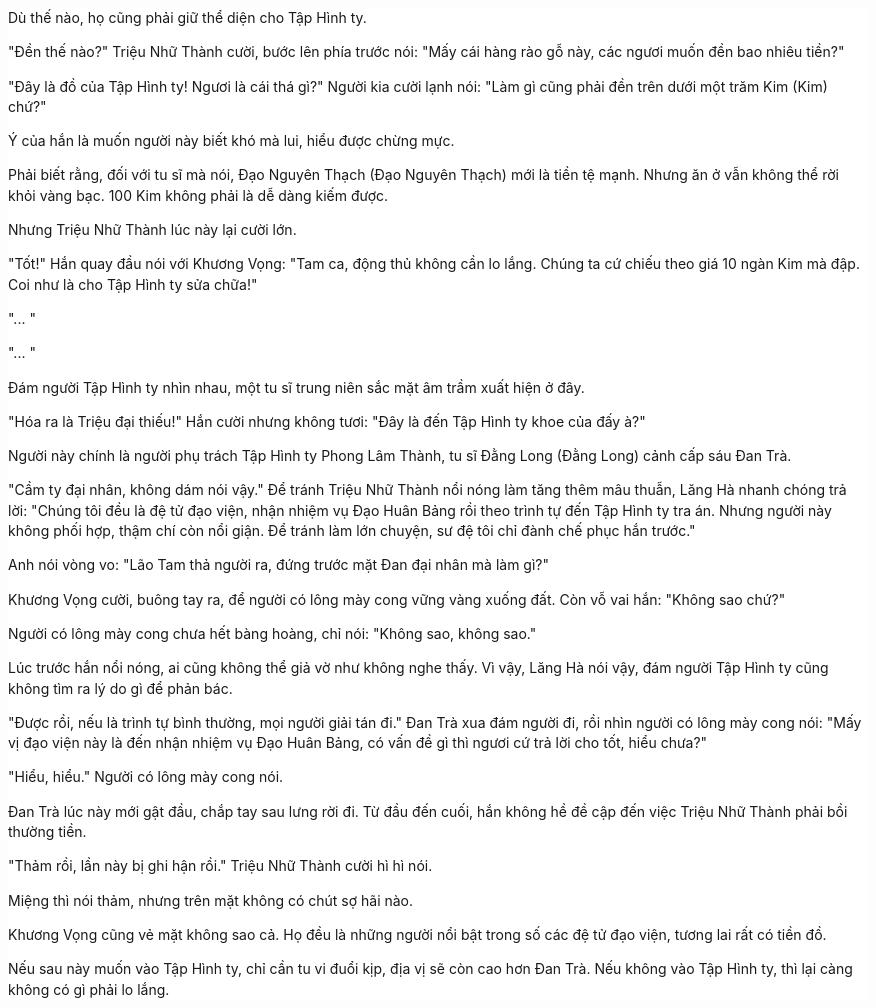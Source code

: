 Dù thế nào, họ cũng phải giữ thể diện cho Tập Hình ty.

"Đền thế nào?" Triệu Nhữ Thành cười, bước lên phía trước nói: "Mấy cái hàng rào gỗ này, các ngươi muốn đền bao nhiêu tiền?"

"Đây là đồ của Tập Hình ty! Ngươi là cái thá gì?" Người kia cười lạnh nói: "Làm gì cũng phải đền trên dưới một trăm Kim (Kim) chứ?"

Ý của hắn là muốn người này biết khó mà lui, hiểu được chừng mực.

Phải biết rằng, đối với tu sĩ mà nói, Đạo Nguyên Thạch (Đạo Nguyên Thạch) mới là tiền tệ mạnh. Nhưng ăn ở vẫn không thể rời khỏi vàng bạc. 100 Kim không phải là dễ dàng kiếm được.

Nhưng Triệu Nhữ Thành lúc này lại cười lớn.

"Tốt!" Hắn quay đầu nói với Khương Vọng: "Tam ca, động thủ không cần lo lắng. Chúng ta cứ chiếu theo giá 10 ngàn Kim mà đập. Coi như là cho Tập Hình ty sửa chữa!"

"... "

"... "

Đám người Tập Hình ty nhìn nhau, một tu sĩ trung niên sắc mặt âm trầm xuất hiện ở đây.

"Hóa ra là Triệu đại thiếu!" Hắn cười nhưng không tươi: "Đây là đến Tập Hình ty khoe của đấy à?"

Người này chính là người phụ trách Tập Hình ty Phong Lâm Thành, tu sĩ Đằng Long (Đằng Long) cảnh cấp sáu Đan Trà.

"Cầm ty đại nhân, không dám nói vậy." Để tránh Triệu Nhữ Thành nổi nóng làm tăng thêm mâu thuẫn, Lăng Hà nhanh chóng trả lời: "Chúng tôi đều là đệ tử đạo viện, nhận nhiệm vụ Đạo Huân Bảng rồi theo trình tự đến Tập Hình ty tra án. Nhưng người này không phối hợp, thậm chí còn nổi giận. Để tránh làm lớn chuyện, sư đệ tôi chỉ đành chế phục hắn trước."

Anh nói vòng vo: "Lão Tam thả người ra, đứng trước mặt Đan đại nhân mà làm gì?"

Khương Vọng cười, buông tay ra, để người có lông mày cong vững vàng xuống đất. Còn vỗ vai hắn: "Không sao chứ?"

Người có lông mày cong chưa hết bàng hoàng, chỉ nói: "Không sao, không sao."

Lúc trước hắn nổi nóng, ai cũng không thể giả vờ như không nghe thấy. Vì vậy, Lăng Hà nói vậy, đám người Tập Hình ty cũng không tìm ra lý do gì để phản bác.

"Được rồi, nếu là trình tự bình thường, mọi người giải tán đi." Đan Trà xua đám người đi, rồi nhìn người có lông mày cong nói: "Mấy vị đạo viện này là đến nhận nhiệm vụ Đạo Huân Bảng, có vấn đề gì thì ngươi cứ trả lời cho tốt, hiểu chưa?"

"Hiểu, hiểu." Người có lông mày cong nói.

Đan Trà lúc này mới gật đầu, chắp tay sau lưng rời đi. Từ đầu đến cuối, hắn không hề đề cập đến việc Triệu Nhữ Thành phải bồi thường tiền.

"Thảm rồi, lần này bị ghi hận rồi." Triệu Nhữ Thành cười hì hì nói.

Miệng thì nói thảm, nhưng trên mặt không có chút sợ hãi nào.

Khương Vọng cũng vẻ mặt không sao cả. Họ đều là những người nổi bật trong số các đệ tử đạo viện, tương lai rất có tiền đồ.

Nếu sau này muốn vào Tập Hình ty, chỉ cần tu vi đuổi kịp, địa vị sẽ còn cao hơn Đan Trà. Nếu không vào Tập Hình ty, thì lại càng không có gì phải lo lắng.
